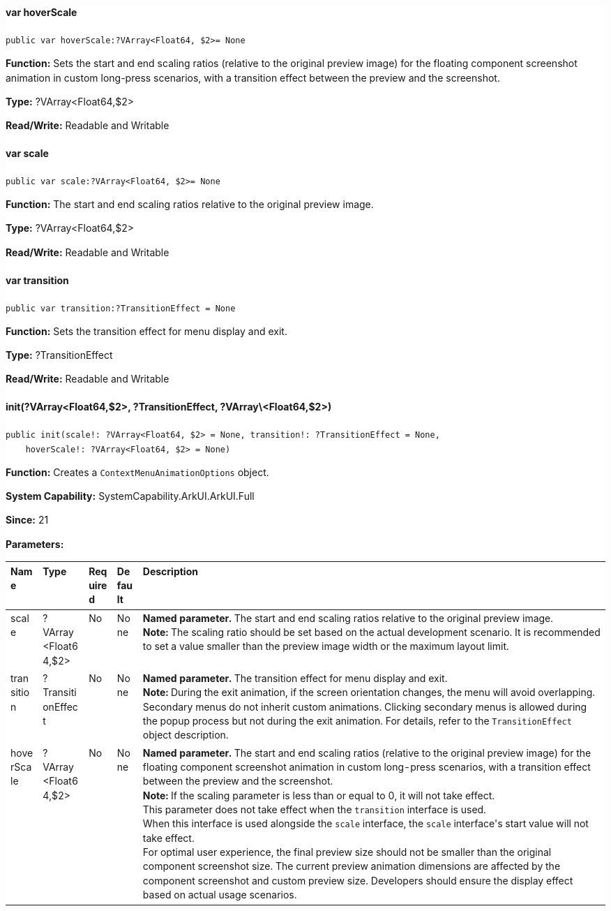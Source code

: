 #### var hoverScale

```cangjie
public var hoverScale:?VArray<Float64, $2>= None
```

**Function:** Sets the start and end scaling ratios (relative to the original preview image) for the floating component screenshot animation in custom long-press scenarios, with a transition effect between the preview and the screenshot.

**Type:** ?VArray\<Float64,$2>

**Read/Write:** Readable and Writable

#### var scale

```cangjie
public var scale:?VArray<Float64, $2>= None
```

**Function:** The start and end scaling ratios relative to the original preview image.

**Type:** ?VArray\<Float64,$2>

**Read/Write:** Readable and Writable

#### var transition

```cangjie
public var transition:?TransitionEffect = None
```

**Function:** Sets the transition effect for menu display and exit.

**Type:** ?TransitionEffect

**Read/Write:** Readable and Writable

#### init(?VArray\<Float64,$2>, ?TransitionEffect, ?VArray\<Float64,$2>)

```cangjie
public init(scale!: ?VArray<Float64, $2> = None, transition!: ?TransitionEffect = None,
    hoverScale!: ?VArray<Float64, $2> = None)
```

**Function:** Creates a `ContextMenuAnimationOptions` object.

**System Capability:** SystemCapability.ArkUI.ArkUI.Full

**Since:** 21

**Parameters:**

| Name        | Type               | Required | Default | Description                                                                                                                                                                                                 |
|:------------|:-------------------|:---------|:--------|:------------------------------------------------------------------------------------------------------------------------------------------------------------------------------------------------------------|
| scale       | ?VArray\<Float64,$2> | No       | None    | **Named parameter.** The start and end scaling ratios relative to the original preview image.<br> **Note:** The scaling ratio should be set based on the actual development scenario. It is recommended to set a value smaller than the preview image width or the maximum layout limit. |
| transition  | ?TransitionEffect   | No       | None    | **Named parameter.** The transition effect for menu display and exit.<br> **Note:** During the exit animation, if the screen orientation changes, the menu will avoid overlapping. Secondary menus do not inherit custom animations. Clicking secondary menus is allowed during the popup process but not during the exit animation. For details, refer to the `TransitionEffect` object description. |
| hoverScale  | ?VArray\<Float64,$2> | No       | None    | **Named parameter.** The start and end scaling ratios (relative to the original preview image) for the floating component screenshot animation in custom long-press scenarios, with a transition effect between the preview and the screenshot.<br> **Note:** If the scaling parameter is less than or equal to 0, it will not take effect.<br> This parameter does not take effect when the `transition` interface is used.<br> When this interface is used alongside the `scale` interface, the `scale` interface's start value will not take effect.<br> For optimal user experience, the final preview size should not be smaller than the original component screenshot size. The current preview animation dimensions are affected by the component screenshot and custom preview size. Developers should ensure the display effect based on actual usage scenarios. |
